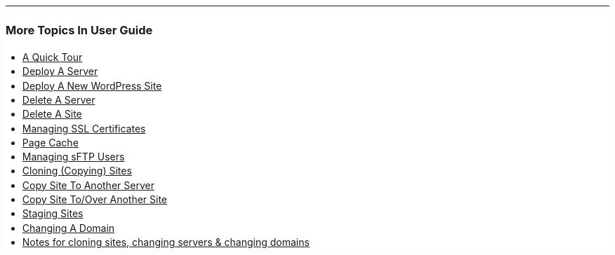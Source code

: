 - - -

### More Topics In User Guide

*   [A Quick Tour](https://web.archive.org/web/20240529135635/https://wpclouddeploy.com/documentation/wpcloud-deploy-user-guide/a-quick-tour/)
*   [Deploy A Server](https://web.archive.org/web/20240529135635/https://wpclouddeploy.com/documentation/wpcloud-deploy-user-guide/deploy-a-server/)
*   [Deploy A New WordPress Site](https://web.archive.org/web/20240529135635/https://wpclouddeploy.com/documentation/wpcloud-deploy-user-guide/add-a-new-wordpress-site/)
*   [Delete A Server](https://web.archive.org/web/20240529135635/https://wpclouddeploy.com/documentation/wpcloud-deploy-user-guide/delete-a-server/)
*   [Delete A Site](https://web.archive.org/web/20240529135635/https://wpclouddeploy.com/documentation/wpcloud-deploy-user-guide/delete-a-site/)
*   [Managing SSL Certificates](https://web.archive.org/web/20240529135635/https://wpclouddeploy.com/documentation/wpcloud-deploy-user-guide/enable-or-disable-ssl/)
*   [Page Cache](https://web.archive.org/web/20240529135635/https://wpclouddeploy.com/documentation/wpcloud-deploy-user-guide/page-cache/)
*   [Managing sFTP Users](https://web.archive.org/web/20240529135635/https://wpclouddeploy.com/documentation/wpcloud-deploy-user-guide/managing-sftp-users/)
*   [Cloning (Copying) Sites](https://web.archive.org/web/20240529135635/https://wpclouddeploy.com/documentation/wpcloud-deploy-user-guide/cloning-sites/)
*   [Copy Site To Another Server](https://web.archive.org/web/20240529135635/https://wpclouddeploy.com/documentation/wpcloud-deploy-user-guide/copy-site-to-another-server/)
*   [Copy Site To/Over Another Site](https://web.archive.org/web/20240529135635/https://wpclouddeploy.com/documentation/wpcloud-deploy-user-guide/copy-site-to-over-another-site/)
*   [Staging Sites](https://web.archive.org/web/20240529135635/https://wpclouddeploy.com/documentation/wpcloud-deploy-user-guide/staging-sites/)
*   [Changing A Domain](https://web.archive.org/web/20240529135635/https://wpclouddeploy.com/documentation/wpcloud-deploy-user-guide/changing-a-domain/)
*   [Notes for cloning sites, changing servers & changing domains](https://web.archive.org/web/20240529135635/https://wpclouddeploy.com/documentation/wpcloud-deploy-user-guide/considerations-and-gotchas-when-cloning-sites-changing-servers-and-or-changing-domains/)
